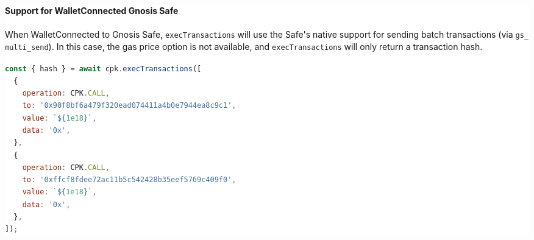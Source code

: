 #### Support for WalletConnected Gnosis Safe

When WalletConnected to Gnosis Safe, `execTransactions` will use the Safe's native support for sending batch transactions (via `gs_multi_send`). In this case, the gas price option is not available, and `execTransactions` will only return a transaction hash.

```js
const { hash } = await cpk.execTransactions([
  {
    operation: CPK.CALL,
    to: '0x90f8bf6a479f320ead074411a4b0e7944ea8c9c1',
    value: `${1e18}`,
    data: '0x',
  },
  {
    operation: CPK.CALL,
    to: '0xffcf8fdee72ac11b5c542428b35eef5769c409f0',
    value: `${1e18}`,
    data: '0x',
  },
]);
```
